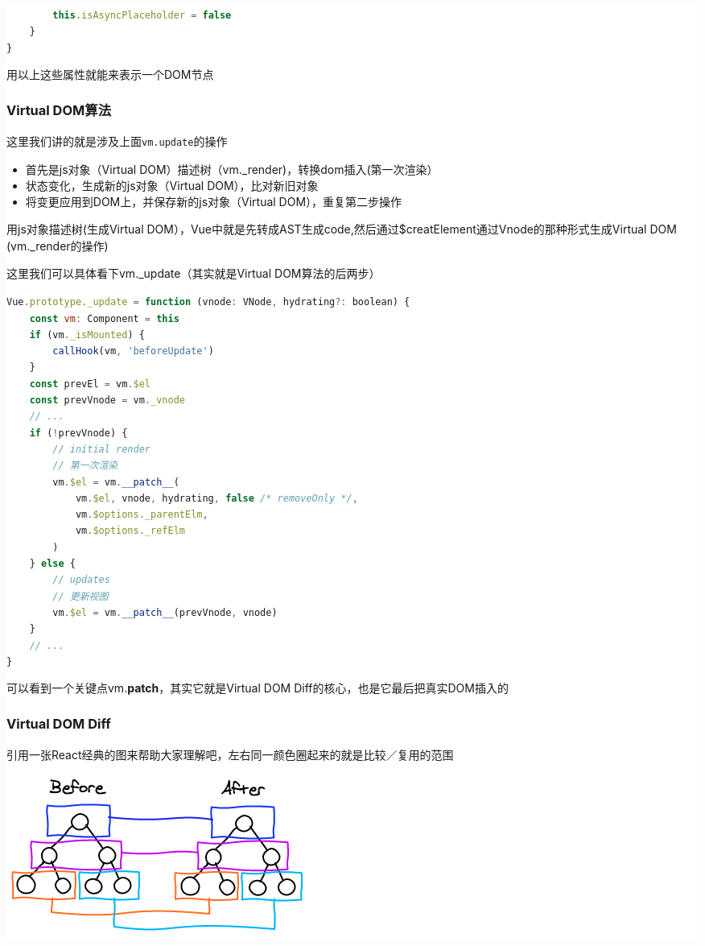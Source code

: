 ```js
        this.isAsyncPlaceholder = false
    }
}
```

用以上这些属性就能来表示一个DOM节点

### Virtual DOM算法

这里我们讲的就是涉及上面`vm.update`的操作

- 首先是js对象（Virtual DOM）描述树（vm._render)，转换dom插入(第一次渲染）
- 状态变化，生成新的js对象（Virtual DOM），比对新旧对象
- 将变更应用到DOM上，并保存新的js对象（Virtual DOM），重复第二步操作

用js对象描述树(生成Virtual DOM），Vue中就是先转成AST生成code,然后通过$creatElement通过Vnode的那种形式生成Virtual DOM (vm._render的操作)

这里我们可以具体看下vm._update（其实就是Virtual DOM算法的后两步）

```js
Vue.prototype._update = function (vnode: VNode, hydrating?: boolean) {
    const vm: Component = this
    if (vm._isMounted) {
        callHook(vm, 'beforeUpdate')
    }
    const prevEl = vm.$el
    const prevVnode = vm._vnode
    // ...
    if (!prevVnode) {
        // initial render
        // 第一次渲染
        vm.$el = vm.__patch__(
            vm.$el, vnode, hydrating, false /* removeOnly */,
            vm.$options._parentElm,
            vm.$options._refElm
        )
    } else {
        // updates
        // 更新视图
        vm.$el = vm.__patch__(prevVnode, vnode)
    }
    // ...
}
```

可以看到一个关键点vm.__patch__，其实它就是Virtual DOM Diff的核心，也是它最后把真实DOM插入的

### Virtual DOM Diff

引用一张React经典的图来帮助大家理解吧，左右同一颜色圈起来的就是比较／复用的范围

![](https://github.com/wayxzz/wayxzz.github.io/raw/master/VUE/images/1710270104.png)
